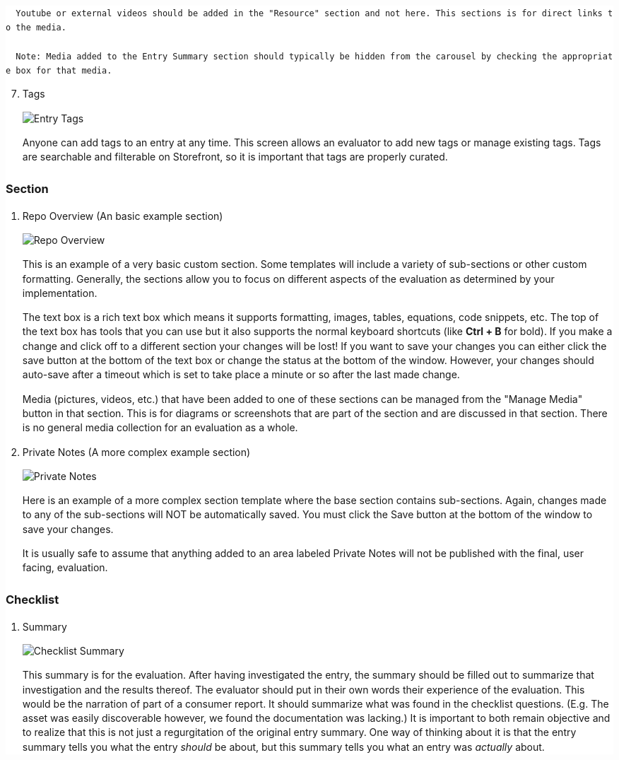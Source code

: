       Youtube or external videos should be added in the "Resource" section and not here. This sections is for direct links to the media.

      Note: Media added to the Entry Summary section should typically be hidden from the carousel by checking the appropriate box for that media.
      
  7. Tags
      
      ![Entry Tags](/images/Screenshots/Entry%20Tags.png)
      
      Anyone can add tags to an entry at any time. This screen allows an evaluator to add new tags or manage existing tags. Tags are searchable and filterable on Storefront, so it is important that tags are properly curated. 
      
### Section

  1. Repo Overview (An basic example section) 
      
      ![Repo Overview](/images/Screenshots/Repo%20Overview.png)
      
      This is an example of a very basic custom section. Some templates will include a variety of sub-sections or other custom formatting. Generally, the sections allow you to focus on different aspects of the evaluation as determined by your implementation. 
      
      The text box is a rich text box which means it supports formatting, images, tables, equations, code snippets, etc. The top of the text box has tools that you can use but it also supports the normal keyboard shortcuts (like __Ctrl + B__ for bold). If you make a change and click off to a different section your changes will be lost! If you want to save your changes you can either click the save button at the bottom of the text box or change the status at the bottom of the window. However, your changes should auto-save after a timeout which is set to take place a minute or so after the last made change.

      Media (pictures, videos, etc.) that have been added to one of these sections can be managed from the "Manage Media" button in that section. This is for diagrams or screenshots that are part of the section and are discussed in that section. There is no general media collection for an evaluation as a whole. 
      
  2. Private Notes (A more complex example section)
      
      ![Private Notes](/images/Screenshots/Private%20Notes.png)
      
      Here is an example of a more complex section template where the base section contains sub-sections. Again, changes made to any of the sub-sections will NOT be automatically saved. You must click the Save button at the bottom of the window to save your changes. 
      
      It is usually safe to assume that anything added to an area labeled Private Notes will not be published with the final, user facing, evaluation. 
        
### Checklist

  1. Summary
      
      ![Checklist Summary](/images/Screenshots/Checklist%20Summary.png)
      
      This summary is for the evaluation. After having investigated the entry, the summary should be filled out to summarize that investigation and the results thereof. The evaluator should put in their own words their experience of the evaluation. This would be the narration of part of a consumer report. It should summarize what was found in the checklist questions. (E.g. The asset was easily discoverable however, we found the documentation was lacking.) It is important to both remain objective and to realize that this is not just a regurgitation of the original entry summary. One way of thinking about it is that the entry summary tells you what the entry *should* be about, but this summary tells you what an entry was *actually* about.
      